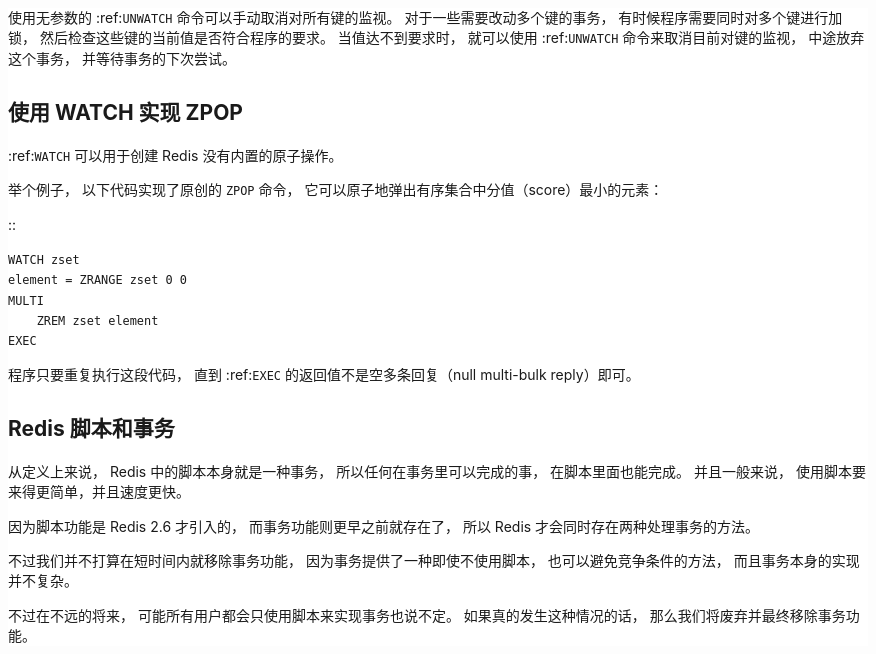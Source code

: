 使用无参数的 :ref:`UNWATCH` 命令可以手动取消对所有键的监视。
对于一些需要改动多个键的事务，
有时候程序需要同时对多个键进行加锁，
然后检查这些键的当前值是否符合程序的要求。
当值达不到要求时，
就可以使用 :ref:`UNWATCH` 命令来取消目前对键的监视，
中途放弃这个事务，
并等待事务的下次尝试。


## 使用 WATCH 实现 ZPOP


:ref:`WATCH` 可以用于创建 Redis 没有内置的原子操作。

举个例子，
以下代码实现了原创的 ``ZPOP`` 命令，
它可以原子地弹出有序集合中分值（score）最小的元素：

::

    WATCH zset
    element = ZRANGE zset 0 0
    MULTI
        ZREM zset element
    EXEC

程序只要重复执行这段代码，
直到 :ref:`EXEC` 的返回值不是空多条回复（null multi-bulk reply）即可。


## Redis 脚本和事务


从定义上来说，
Redis 中的脚本本身就是一种事务，
所以任何在事务里可以完成的事，
在脚本里面也能完成。
并且一般来说，
使用脚本要来得更简单，并且速度更快。

因为脚本功能是 Redis 2.6 才引入的，
而事务功能则更早之前就存在了，
所以 Redis 才会同时存在两种处理事务的方法。

不过我们并不打算在短时间内就移除事务功能，
因为事务提供了一种即使不使用脚本，
也可以避免竞争条件的方法，
而且事务本身的实现并不复杂。

不过在不远的将来，
可能所有用户都会只使用脚本来实现事务也说不定。
如果真的发生这种情况的话，
那么我们将废弃并最终移除事务功能。
